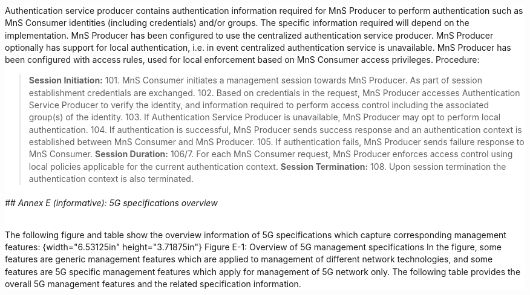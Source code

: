 Authentication service producer contains authentication information required
for MnS Producer to perform authentication such as MnS Consumer identities
(including credentials) and/or groups. The specific information required will
depend on the implementation.
MnS Producer has been configured to use the centralized authentication service
producer.
MnS Producer optionally has support for local authentication, i.e. in event
centralized authentication service is unavailable.
MnS Producer has been configured with access rules, used for local enforcement
based on MnS Consumer access privileges.
Procedure:
> **Session Initiation:**
101\. MnS Consumer initiates a management session towards MnS Producer. As
part of session establishment credentials are exchanged.
102\. Based on credentials in the request, MnS Producer accesses
Authentication Service Producer to verify the identity, and information
required to perform access control including the associated group(s) of the
identity.
103\. If Authentication Service Producer is unavailable, MnS Producer may opt
to perform local authentication.
104\. If authentication is successful, MnS Producer sends success response and
an authentication context is established between MnS Consumer and MnS
Producer.
105\. If authentication fails, MnS Producer sends failure response to MnS
Consumer.
> **Session Duration:**
106/7. For each MnS Consumer request, MnS Producer enforces access control
using local policies applicable for the current authentication context.
> **Session Termination:**
108\. Upon session termination the authentication context is also terminated.
###### ## Annex E (informative): 5G specifications overview
The following figure and table show the overview information of 5G
specifications which capture corresponding management features:
{width="6.53125in" height="3.71875in"}
Figure E-1: Overview of 5G management specifications
In the figure, some features are generic management features which are applied
to management of different network technologies, and some features are 5G
specific management features which apply for management of 5G network only.
The following table provides the overall 5G management features and the
related specification information.